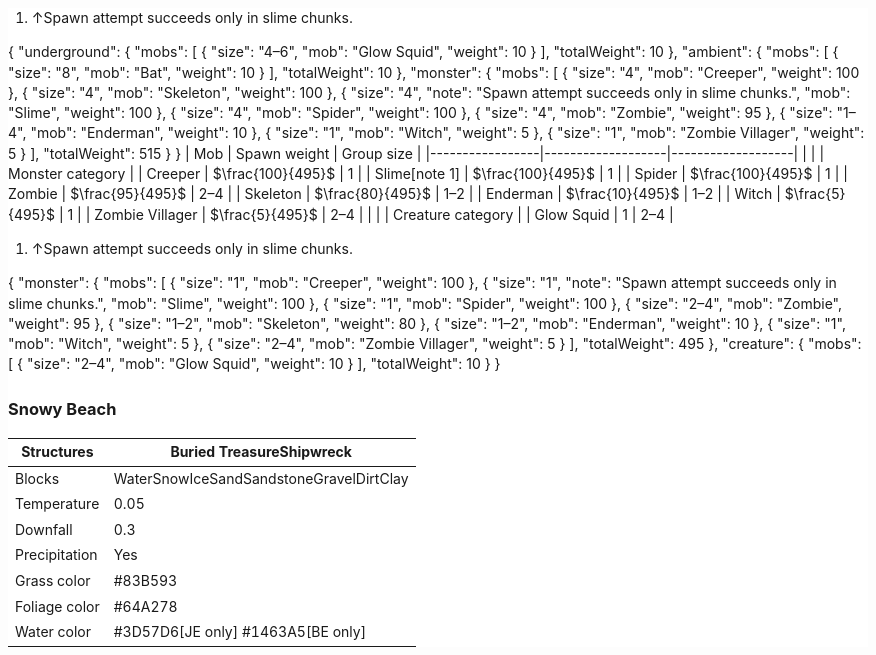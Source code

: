 1. ↑Spawn attempt succeeds only in slime chunks.

{ "underground": { "mobs": [ { "size": "4&ndash;6", "mob": "Glow Squid", "weight": 10 } ], "totalWeight": 10 }, "ambient": { "mobs": [ { "size": "8", "mob": "Bat", "weight": 10 } ], "totalWeight": 10 }, "monster": { "mobs": [ { "size": "4", "mob": "Creeper", "weight": 100 }, { "size": "4", "mob": "Skeleton", "weight": 100 }, { "size": "4", "note": "Spawn attempt succeeds only in slime chunks.", "mob": "Slime", "weight": 100 }, { "size": "4", "mob": "Spider", "weight": 100 }, { "size": "4", "mob": "Zombie", "weight": 95 }, { "size": "1&ndash;4", "mob": "Enderman", "weight": 10 }, { "size": "1", "mob": "Witch", "weight": 5 }, { "size": "1", "mob": "Zombie Villager", "weight": 5 } ], "totalWeight": 515 } }
| Mob             | Spawn weight      | Group size        |
|-----------------|-------------------|-------------------|
|                 |                   | Monster category  |
| Creeper         | $\frac{100}{495}$ | 1                 |
| Slime[note 1]   | $\frac{100}{495}$ | 1                 |
| Spider          | $\frac{100}{495}$ | 1                 |
| Zombie          | $\frac{95}{495}$  | 2–4               |
| Skeleton        | $\frac{80}{495}$  | 1–2               |
| Enderman        | $\frac{10}{495}$  | 1–2               |
| Witch           | $\frac{5}{495}$   | 1                 |
| Zombie Villager | $\frac{5}{495}$   | 2–4               |
|                 |                   | Creature category |
| Glow Squid      | 1                 | 2–4               |

1. ↑Spawn attempt succeeds only in slime chunks.

{ "monster": { "mobs": [ { "size": "1", "mob": "Creeper", "weight": 100 }, { "size": "1", "note": "Spawn attempt succeeds only in slime chunks.", "mob": "Slime", "weight": 100 }, { "size": "1", "mob": "Spider", "weight": 100 }, { "size": "2&ndash;4", "mob": "Zombie", "weight": 95 }, { "size": "1&ndash;2", "mob": "Skeleton", "weight": 80 }, { "size": "1&ndash;2", "mob": "Enderman", "weight": 10 }, { "size": "1", "mob": "Witch", "weight": 5 }, { "size": "2&ndash;4", "mob": "Zombie Villager", "weight": 5 } ], "totalWeight": 495 }, "creature": { "mobs": [ { "size": "2&ndash;4", "mob": "Glow Squid", "weight": 10 } ], "totalWeight": 10 } }

### Snowy Beach
| Structures    | Buried TreasureShipwreck                |
|---------------|-----------------------------------------|
| Blocks        | WaterSnowIceSandSandstoneGravelDirtClay |
| Temperature   | 0.05                                    |
| Downfall      | 0.3                                     |
| Precipitation | Yes                                     |
| Grass color   | #83B593                                 |
| Foliage color | #64A278                                 |
| Water color   | #3D57D6‌[JE  only] #1463A5‌[BE  only]   |
